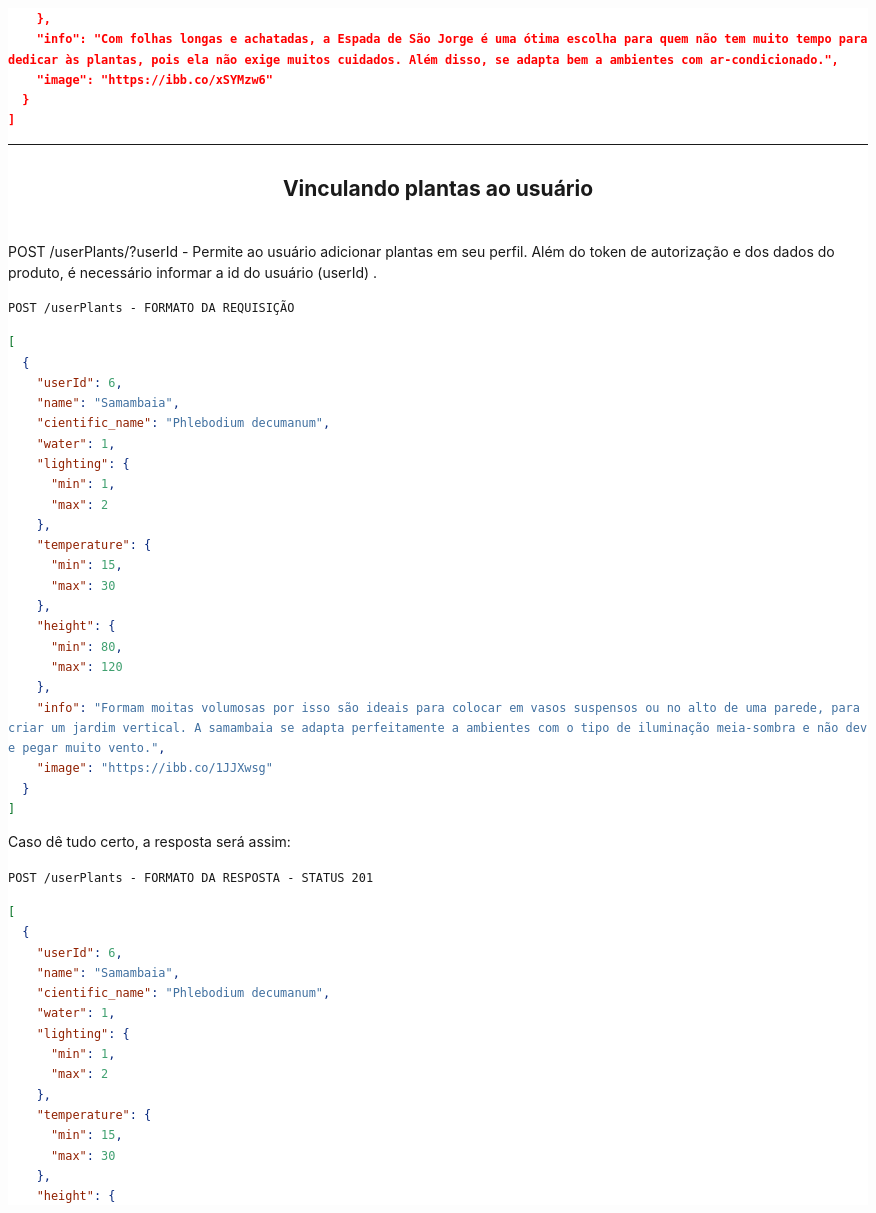 ```json
    },
    "info": "Com folhas longas e achatadas, a Espada de São Jorge é uma ótima escolha para quem não tem muito tempo para dedicar às plantas, pois ela não exige muitos cuidados. Além disso, se adapta bem a ambientes com ar-condicionado.",
    "image": "https://ibb.co/xSYMzw6"
  }
]
```

---

<h2 align ='center'> Vinculando plantas ao usuário </h2>
<br/>
POST /userPlants/?userId  -  Permite ao usuário adicionar plantas em seu perfil.
Além do token de autorização e dos dados do produto, é necessário informar a id do usuário (userId) .

`POST /userPlants - FORMATO DA REQUISIÇÃO `

```json
[
  {
    "userId": 6,
    "name": "Samambaia",
    "cientific_name": "Phlebodium decumanum",
    "water": 1,
    "lighting": {
      "min": 1,
      "max": 2
    },
    "temperature": {
      "min": 15,
      "max": 30
    },
    "height": {
      "min": 80,
      "max": 120
    },
    "info": "Formam moitas volumosas por isso são ideais para colocar em vasos suspensos ou no alto de uma parede, para criar um jardim vertical. A samambaia se adapta perfeitamente a ambientes com o tipo de iluminação meia-sombra e não deve pegar muito vento.",
    "image": "https://ibb.co/1JJXwsg"
  }
]
```

Caso dê tudo certo, a resposta será assim:

`POST /userPlants - FORMATO DA RESPOSTA - STATUS 201`

```json
[
  {
    "userId": 6,
    "name": "Samambaia",
    "cientific_name": "Phlebodium decumanum",
    "water": 1,
    "lighting": {
      "min": 1,
      "max": 2
    },
    "temperature": {
      "min": 15,
      "max": 30
    },
    "height": {
```